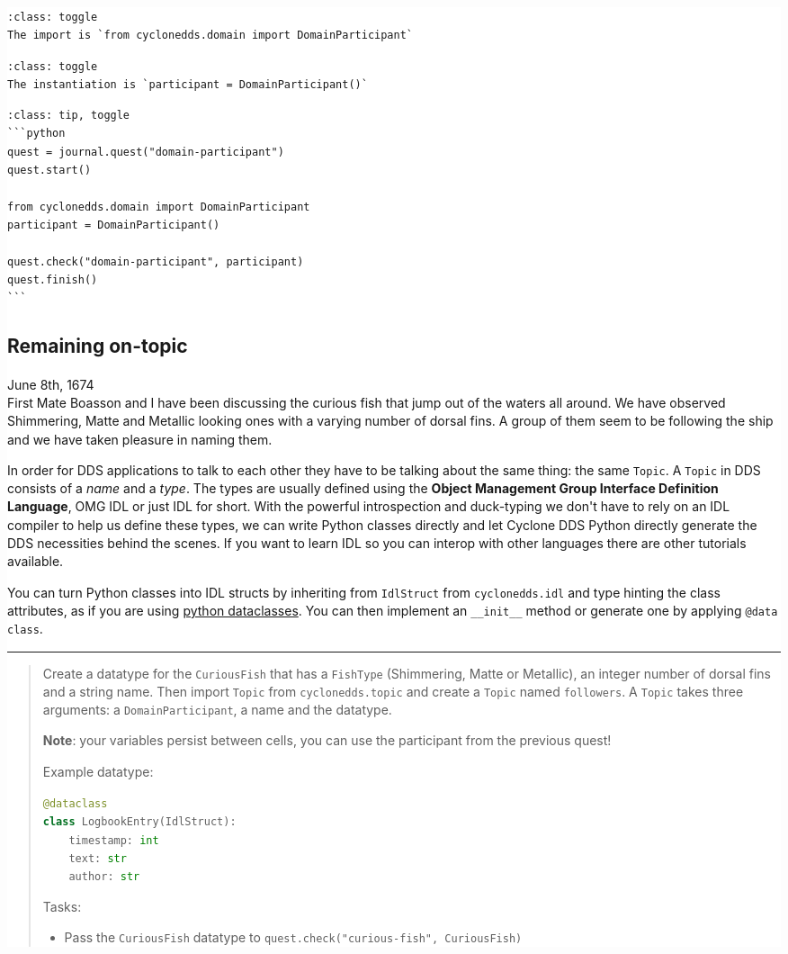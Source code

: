 ```{admonition} Click to show hint 1.
:class: toggle
The import is `from cyclonedds.domain import DomainParticipant`
```

```{admonition} Click to show hint 2.
:class: toggle
The instantiation is `participant = DomainParticipant()`
```

````{admonition} Click to show the solution.
:class: tip, toggle
```python
quest = journal.quest("domain-participant")
quest.start()

from cyclonedds.domain import DomainParticipant
participant = DomainParticipant()

quest.check("domain-participant", participant)
quest.finish()
```
````

## Remaining on-topic

<div class="journal">
    <div class="date">June 8th, 1674</div>
    First Mate Boasson and I have been discussing the curious fish that jump out of the waters all around. We have observed Shimmering, Matte and Metallic looking ones with a varying number of dorsal fins. A group of them seem to be following the ship and we have taken pleasure in naming them.
</div>

In order for DDS applications to talk to each other they have to be talking about the same thing: the same `Topic`. A `Topic` in DDS consists of a *name* and a *type*. The types are usually defined using the **Object Management Group Interface Definition Language**, OMG IDL or just IDL for short. With the powerful introspection and duck-typing we don't have to rely on an IDL compiler to help us define these types, we can write Python classes directly and let Cyclone DDS Python directly generate the DDS necessities behind the scenes. If you want to learn IDL so you can interop with other languages there are other tutorials available.

You can turn Python classes into IDL structs by inheriting from `IdlStruct` from `cyclonedds.idl` and type hinting the class attributes, as if you are using [python dataclasses](https://docs.python.org/3/library/dataclasses.html). You can then implement an `__init__` method or generate one by applying `@dataclass`.


<hr>

> Create a datatype for the `CuriousFish` that has a `FishType` (Shimmering, Matte or Metallic), an integer number of dorsal fins and a string name.
> Then import `Topic` from `cyclonedds.topic` and create a `Topic` named `followers`. A `Topic` takes three arguments: a `DomainParticipant`, a name and the datatype.
>
> **Note**: your variables persist between cells, you can use the participant from the previous quest!
>
> Example datatype:
> ```python
> @dataclass
> class LogbookEntry(IdlStruct):
>     timestamp: int
>     text: str
>     author: str
>  ```
>
> Tasks:
>  * Pass the `CuriousFish` datatype to `quest.check("curious-fish", CuriousFish)`